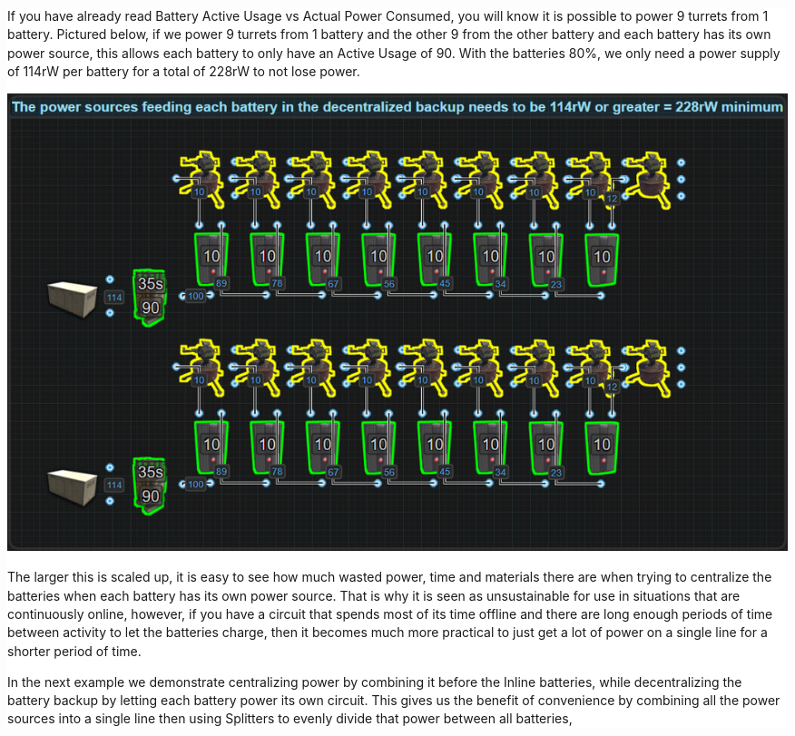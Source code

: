 If you have already read Battery Active Usage vs Actual Power Consumed, you will know it is possible to power 9 turrets from 1 battery. Pictured below, if we power 9 turrets from 1 battery and the other 9 from the other battery and each battery has its own power source, this allows each battery to only have an Active Usage of 90.  With the batteries 80%, we only need a power supply of 114rW per battery for a total of 228rW to not lose power. 

![](images/decentbat228.png)

The larger this is scaled up, it is easy to see how much wasted power, time and materials there are when trying to centralize the batteries when each battery has its own power source. That is why it is seen as unsustainable for use in situations that are continuously online, however, if you have a circuit that spends most of its time offline and there are long enough periods of time between activity to let the batteries charge, then it becomes much more practical to just get a lot of power on a single line for a shorter period of time.  

In the next example we demonstrate centralizing power by combining it before the Inline batteries, while decentralizing the battery backup by letting each battery power its own circuit. This gives us the benefit of convenience by combining all the power sources into a single line then using Splitters to evenly divide that power between all batteries,
